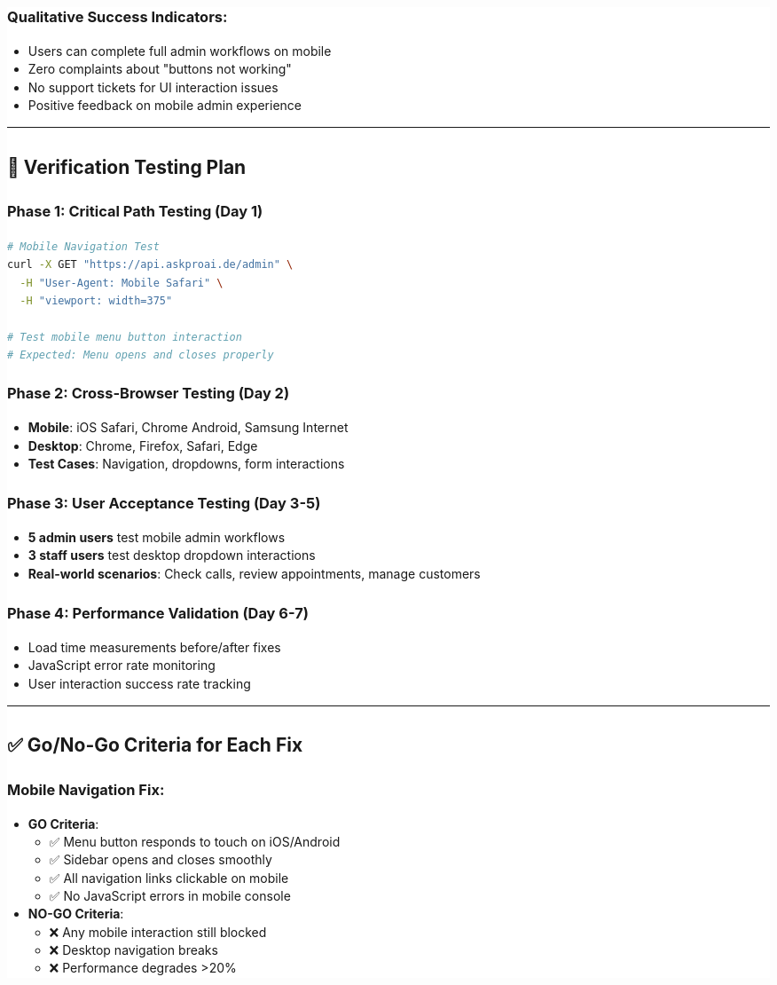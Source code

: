 ### **Qualitative Success Indicators:**
- Users can complete full admin workflows on mobile
- Zero complaints about "buttons not working"
- No support tickets for UI interaction issues
- Positive feedback on mobile admin experience

---

## 🧪 Verification Testing Plan

### **Phase 1: Critical Path Testing (Day 1)**
```bash
# Mobile Navigation Test
curl -X GET "https://api.askproai.de/admin" \
  -H "User-Agent: Mobile Safari" \
  -H "viewport: width=375"

# Test mobile menu button interaction
# Expected: Menu opens and closes properly
```

### **Phase 2: Cross-Browser Testing (Day 2)**
- **Mobile**: iOS Safari, Chrome Android, Samsung Internet
- **Desktop**: Chrome, Firefox, Safari, Edge
- **Test Cases**: Navigation, dropdowns, form interactions

### **Phase 3: User Acceptance Testing (Day 3-5)**
- **5 admin users** test mobile admin workflows
- **3 staff users** test desktop dropdown interactions
- **Real-world scenarios**: Check calls, review appointments, manage customers

### **Phase 4: Performance Validation (Day 6-7)**
- Load time measurements before/after fixes
- JavaScript error rate monitoring
- User interaction success rate tracking

---

## ✅ Go/No-Go Criteria for Each Fix

### **Mobile Navigation Fix:**
- **GO Criteria**:
  - ✅ Menu button responds to touch on iOS/Android
  - ✅ Sidebar opens and closes smoothly
  - ✅ All navigation links clickable on mobile
  - ✅ No JavaScript errors in mobile console
- **NO-GO Criteria**:
  - ❌ Any mobile interaction still blocked
  - ❌ Desktop navigation breaks
  - ❌ Performance degrades >20%

